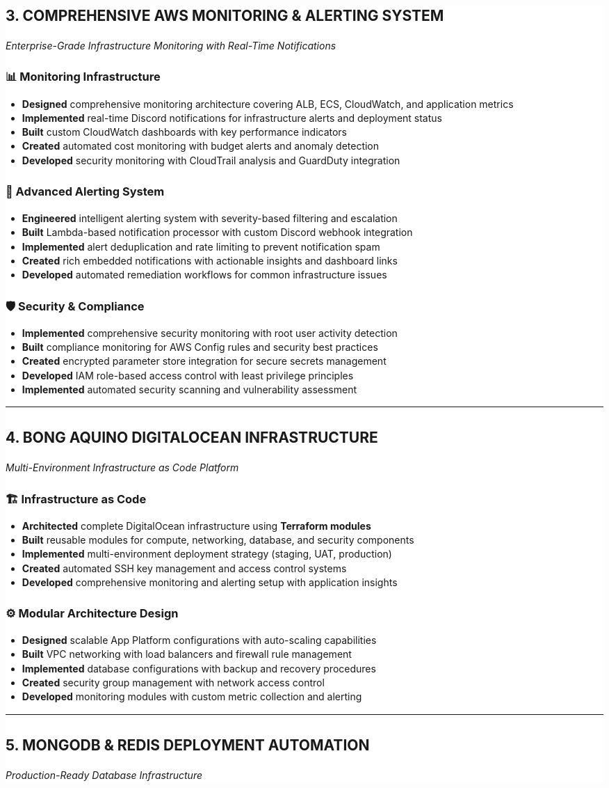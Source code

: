 
## **3. COMPREHENSIVE AWS MONITORING & ALERTING SYSTEM**
*Enterprise-Grade Infrastructure Monitoring with Real-Time Notifications*

### **📊 Monitoring Infrastructure**
- **Designed** comprehensive monitoring architecture covering ALB, ECS, CloudWatch, and application metrics
- **Implemented** real-time Discord notifications for infrastructure alerts and deployment status
- **Built** custom CloudWatch dashboards with key performance indicators
- **Created** automated cost monitoring with budget alerts and anomaly detection
- **Developed** security monitoring with CloudTrail analysis and GuardDuty integration

### **🔔 Advanced Alerting System**
- **Engineered** intelligent alerting system with severity-based filtering and escalation
- **Built** Lambda-based notification processor with custom Discord webhook integration
- **Implemented** alert deduplication and rate limiting to prevent notification spam
- **Created** rich embedded notifications with actionable insights and dashboard links
- **Developed** automated remediation workflows for common infrastructure issues

### **🛡️ Security & Compliance**
- **Implemented** comprehensive security monitoring with root user activity detection
- **Built** compliance monitoring for AWS Config rules and security best practices
- **Created** encrypted parameter store integration for secure secrets management
- **Developed** IAM role-based access control with least privilege principles
- **Implemented** automated security scanning and vulnerability assessment

---

## **4. BONG AQUINO DIGITALOCEAN INFRASTRUCTURE**
*Multi-Environment Infrastructure as Code Platform*

### **🏗️ Infrastructure as Code**
- **Architected** complete DigitalOcean infrastructure using **Terraform modules**
- **Built** reusable modules for compute, networking, database, and security components
- **Implemented** multi-environment deployment strategy (staging, UAT, production)
- **Created** automated SSH key management and access control systems
- **Developed** comprehensive monitoring and alerting setup with application insights

### **⚙️ Modular Architecture Design**
- **Designed** scalable App Platform configurations with auto-scaling capabilities
- **Built** VPC networking with load balancers and firewall rule management
- **Implemented** database configurations with backup and recovery procedures
- **Created** security group management with network access control
- **Developed** monitoring modules with custom metric collection and alerting

---

## **5. MONGODB & REDIS DEPLOYMENT AUTOMATION**
*Production-Ready Database Infrastructure*
